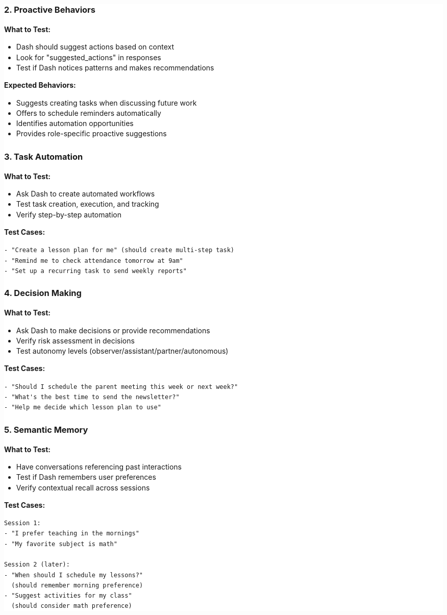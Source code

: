 ### 2. Proactive Behaviors
**What to Test:**
- Dash should suggest actions based on context
- Look for "suggested_actions" in responses
- Test if Dash notices patterns and makes recommendations

**Expected Behaviors:**
- Suggests creating tasks when discussing future work
- Offers to schedule reminders automatically
- Identifies automation opportunities
- Provides role-specific proactive suggestions

### 3. Task Automation
**What to Test:**
- Ask Dash to create automated workflows
- Test task creation, execution, and tracking
- Verify step-by-step automation

**Test Cases:**
```
- "Create a lesson plan for me" (should create multi-step task)
- "Remind me to check attendance tomorrow at 9am"
- "Set up a recurring task to send weekly reports"
```

### 4. Decision Making
**What to Test:**
- Ask Dash to make decisions or provide recommendations
- Verify risk assessment in decisions
- Test autonomy levels (observer/assistant/partner/autonomous)

**Test Cases:**
```
- "Should I schedule the parent meeting this week or next week?"
- "What's the best time to send the newsletter?"
- "Help me decide which lesson plan to use"
```

### 5. Semantic Memory
**What to Test:**
- Have conversations referencing past interactions
- Test if Dash remembers user preferences
- Verify contextual recall across sessions

**Test Cases:**
```
Session 1:
- "I prefer teaching in the mornings"
- "My favorite subject is math"

Session 2 (later):
- "When should I schedule my lessons?" 
  (should remember morning preference)
- "Suggest activities for my class"
  (should consider math preference)
```
